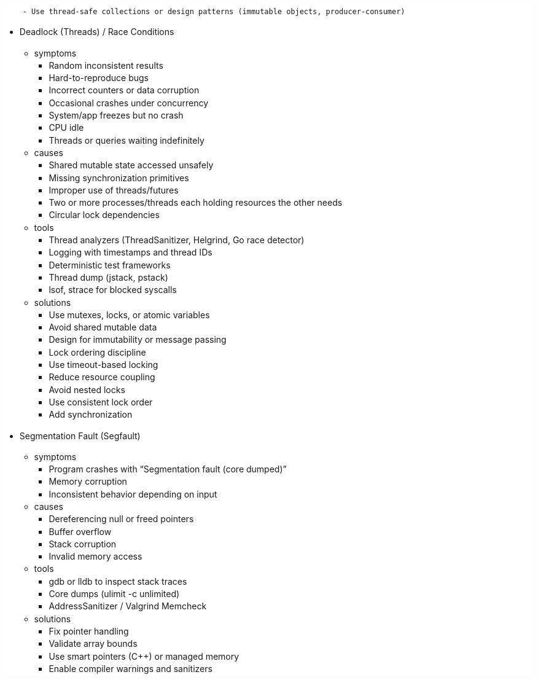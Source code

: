 		- Use thread-safe collections or design patterns (immutable objects, producer-consumer)

- Deadlock (Threads) / Race Conditions

	- symptoms
		- Random inconsistent results
		- Hard-to-reproduce bugs
		- Incorrect counters or data corruption
		- Occasional crashes under concurrency
		- System/app freezes but no crash
		- CPU idle
		- Threads or queries waiting indefinitely
	- causes
		- Shared mutable state accessed unsafely
		- Missing synchronization primitives
		- Improper use of threads/futures
		- Two or more processes/threads each holding resources the other needs
		- Circular lock dependencies
	- tools
		- Thread analyzers (ThreadSanitizer, Helgrind, Go race detector)
		- Logging with timestamps and thread IDs
		- Deterministic test frameworks
		- Thread dump (jstack, pstack)
		- lsof, strace for blocked syscalls
	- solutions
		- Use mutexes, locks, or atomic variables
		- Avoid shared mutable data
		- Design for immutability or message passing
		- Lock ordering discipline
		- Use timeout-based locking
		- Reduce resource coupling
		- Avoid nested locks
		- Use consistent lock order
		- Add synchronization

- Segmentation Fault (Segfault)

	- symptoms
		- Program crashes with “Segmentation fault (core dumped)”
		- Memory corruption
		- Inconsistent behavior depending on input
	- causes
		- Dereferencing null or freed pointers
		- Buffer overflow
		- Stack corruption
		- Invalid memory access
	- tools
		- gdb or lldb to inspect stack traces
		- Core dumps (ulimit -c unlimited)
		- AddressSanitizer / Valgrind Memcheck
	- solutions
		- Fix pointer handling
		- Validate array bounds
		- Use smart pointers (C++) or managed memory
		- Enable compiler warnings and sanitizers
